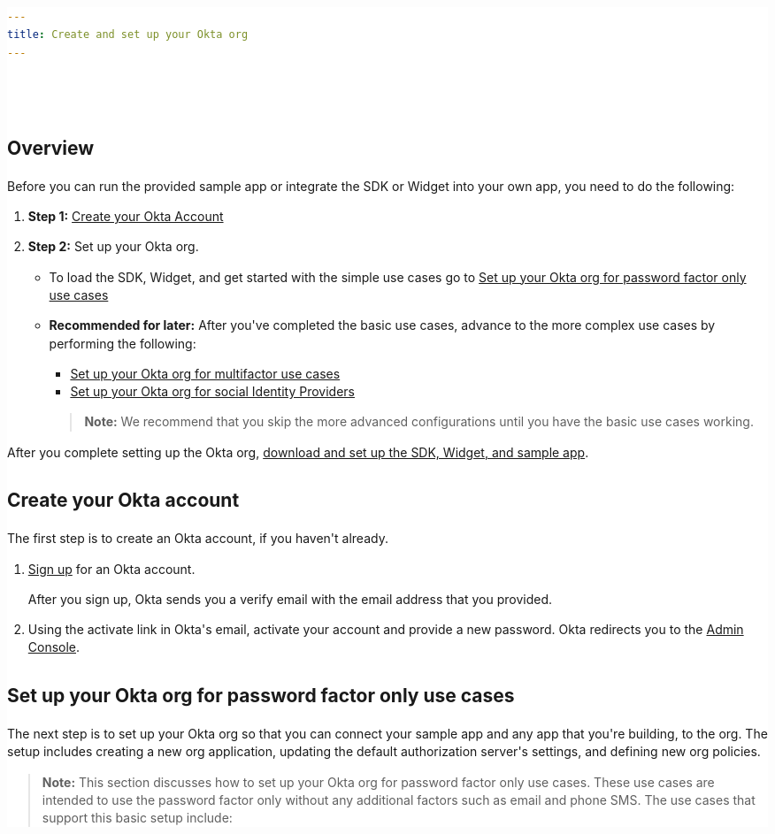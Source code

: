 ```yaml
---
title: Create and set up your Okta org
---
```


<div class="oie-embedded-sdk">

<ApiLifecycle access="ie" /><br>
<ApiLifecycle access="Limited GA" /><br>

 

## Overview

Before you can run the provided sample app or integrate the SDK or Widget into your own app, you need to do the following:

1. **Step 1:** [Create your Okta Account](#create-your-okta-account)
1. **Step 2:** Set up your Okta org.

   * To load the SDK, Widget, and get started with the simple use cases
      go to [Set up your Okta org for password factor only use cases](#set-up-your-okta-org-for-password-factor-only-use-cases)

   * **Recommended for later:** After you've completed the basic use cases, advance to the more
      complex use cases by performing the following:

      * [Set up your Okta org for multifactor use cases](#set-up-your-okta-org-for-multifactor-use-cases)
      * [Set up your Okta org for social Identity Providers](#set-up-your-okta-org-for-social-identity-providers)

      > **Note:** We recommend that you skip the more advanced configurations until you have the basic use cases working.

After you complete setting up the Okta org, [download and set up the SDK, Widget, and sample app](/docs/guides/oie-embedded-common-download-setup-app/aspnet/main/).

## Create your Okta account

The first step is to create an Okta account, if you haven't already.

1. [Sign up](https://developer.okta.com/signup/oie.html) for an Okta account.

   After you sign up, Okta sends you a verify email with the email address that you provided.

1. Using the activate link in Okta's email, activate your account and provide a new password. Okta redirects you to the [Admin Console](https://developer.okta.com/docs/guides/quickstart/using-console/).

## Set up your Okta org for password factor only use cases

The next step is to set up your Okta org so that you can connect your sample app and any app that you're building, to the org. The setup includes creating a new org application, updating the default authorization server's settings, and defining new org policies.

> **Note:** This section discusses how to set up your Okta org for password factor only use cases. These use cases are intended to use the password factor only without any additional factors such as email and phone SMS. The use cases that support this basic setup include:
